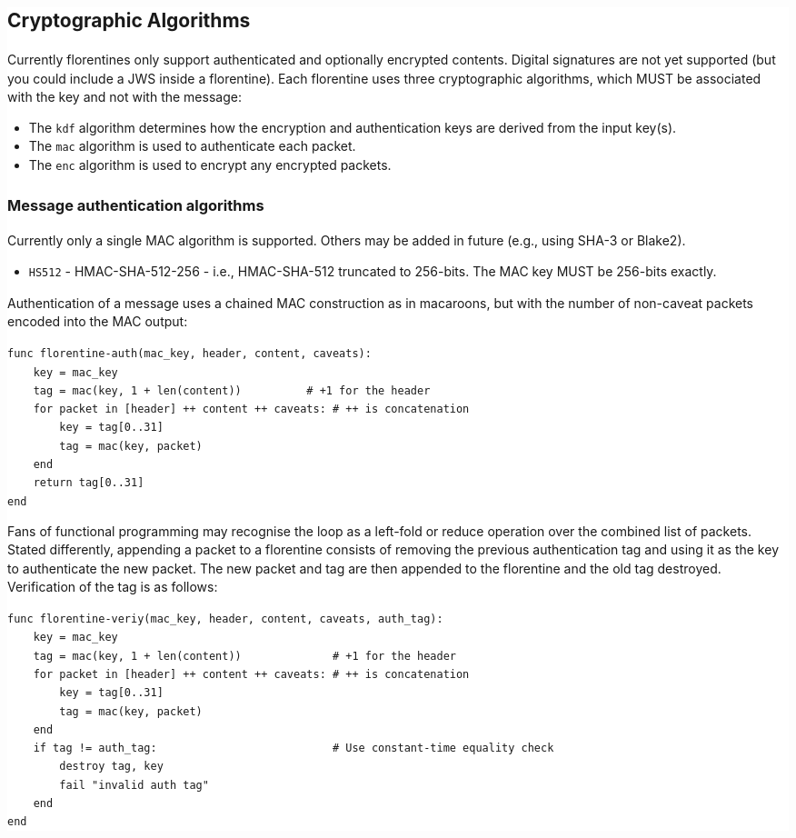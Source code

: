 ## Cryptographic Algorithms

Currently florentines only support authenticated and optionally encrypted contents. Digital signatures are not yet 
supported (but you could include a JWS inside a florentine). Each florentine uses three cryptographic algorithms, 
which MUST be associated with the key and not with the message:

 * The `kdf` algorithm determines how the encryption and authentication keys are derived from the input key(s).
 * The `mac` algorithm is used to authenticate each packet.
 * The `enc` algorithm is used to encrypt any encrypted packets.

### Message authentication algorithms

Currently only a single MAC algorithm is supported. Others may be added in future (e.g., using SHA-3 or Blake2).

 * `HS512` - HMAC-SHA-512-256 - i.e., HMAC-SHA-512 truncated to 256-bits. The MAC key MUST be 256-bits exactly.

Authentication of a message uses a chained MAC construction as in macaroons, but with the number of non-caveat 
packets encoded into the MAC output:

```
func florentine-auth(mac_key, header, content, caveats):
    key = mac_key
    tag = mac(key, 1 + len(content))          # +1 for the header
    for packet in [header] ++ content ++ caveats: # ++ is concatenation
        key = tag[0..31]
        tag = mac(key, packet)
    end
    return tag[0..31]
end
```
Fans of functional programming may recognise the loop as a left-fold or reduce operation over the combined list of 
packets. Stated differently, appending a packet to a florentine consists of removing the previous authentication tag 
and using it as the key to authenticate the new packet. The new packet and tag are then appended to the florentine 
and the old tag destroyed. Verification of the tag is as follows:

```
func florentine-veriy(mac_key, header, content, caveats, auth_tag):
    key = mac_key
    tag = mac(key, 1 + len(content))              # +1 for the header
    for packet in [header] ++ content ++ caveats: # ++ is concatenation
        key = tag[0..31]
        tag = mac(key, packet)
    end
    if tag != auth_tag:                           # Use constant-time equality check
        destroy tag, key
        fail "invalid auth tag"
    end
end
```
